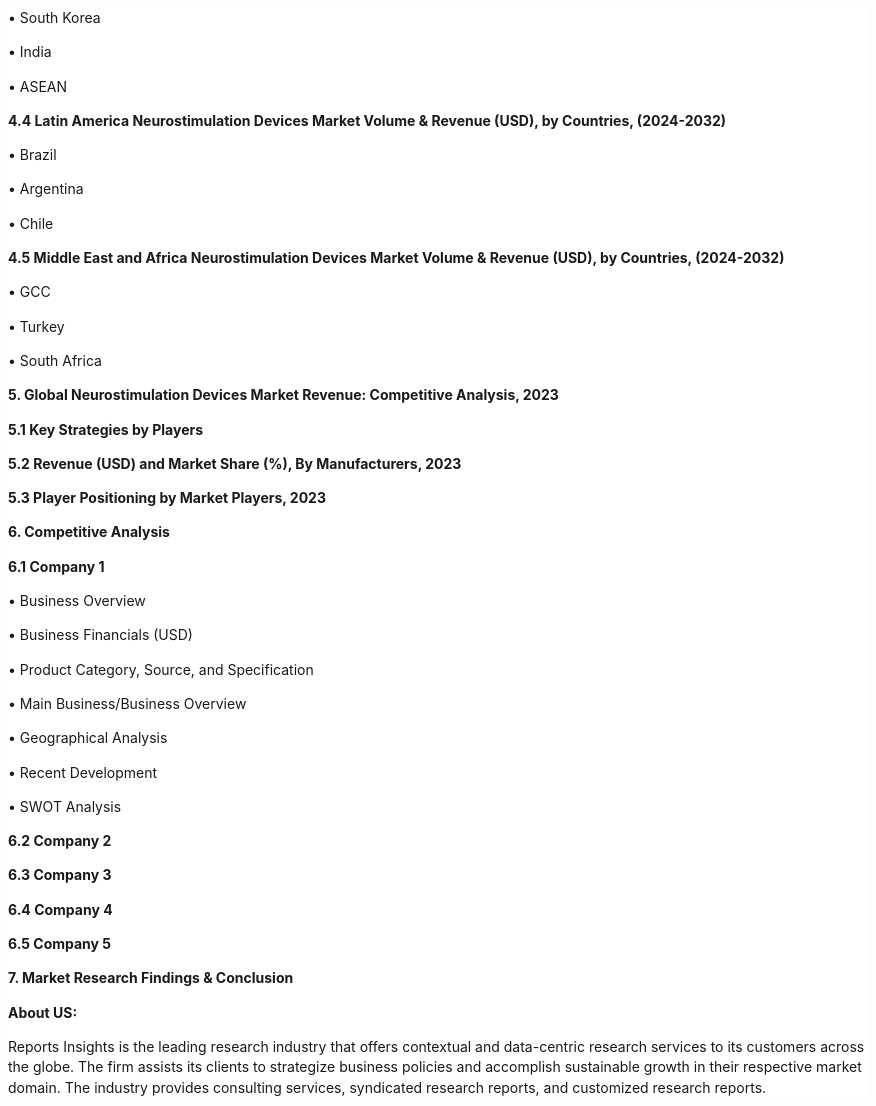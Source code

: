 • South Korea

• India

• ASEAN

<strong>4.4 Latin America Neurostimulation Devices Market Volume &amp; Revenue (USD), by Countries, (2024-2032)</strong>

• Brazil

• Argentina

• Chile

<strong>4.5 Middle East and Africa Neurostimulation Devices Market Volume &amp; Revenue (USD), by Countries, (2024-2032)</strong>

• GCC

• Turkey

• South Africa

<strong>5. Global Neurostimulation Devices Market Revenue: Competitive Analysis, 2023</strong>

<strong>5.1 Key Strategies by Players</strong>

<strong>5.2 Revenue (USD) and Market Share (%), By Manufacturers, 2023</strong>

<strong>5.3 Player Positioning by Market Players, 2023</strong>

<strong>6. Competitive Analysis</strong>

<strong>6.1 Company 1</strong>

• Business Overview

• Business Financials (USD)

• Product Category, Source, and Specification

• Main Business/Business Overview

• Geographical Analysis

• Recent Development

• SWOT Analysis

<strong>6.2 Company 2</strong>

<strong>6.3 Company 3</strong>

<strong>6.4 Company 4</strong>

<strong>6.5 Company 5</strong>

<strong>7. Market Research Findings &amp; Conclusion</strong>

<strong><strong>About US</strong>:</strong>

Reports Insights is the leading research industry that offers contextual and data-centric research services to its customers across the globe. The firm assists its clients to strategize business policies and accomplish sustainable growth in their respective market domain. The industry provides consulting services, syndicated research reports, and customized research reports.
